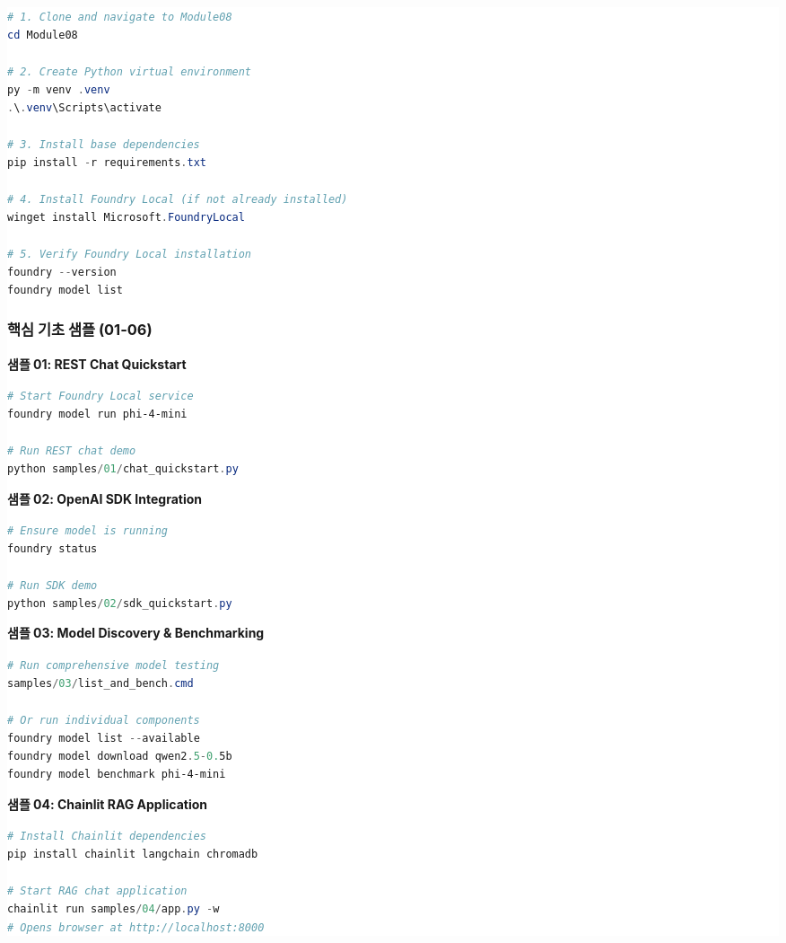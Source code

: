 ```powershell
# 1. Clone and navigate to Module08
cd Module08

# 2. Create Python virtual environment
py -m venv .venv
.\.venv\Scripts\activate

# 3. Install base dependencies
pip install -r requirements.txt

# 4. Install Foundry Local (if not already installed)
winget install Microsoft.FoundryLocal

# 5. Verify Foundry Local installation
foundry --version
foundry model list
```

### 핵심 기초 샘플 (01-06)

**샘플 01: REST Chat Quickstart**
```powershell
# Start Foundry Local service
foundry model run phi-4-mini

# Run REST chat demo
python samples/01/chat_quickstart.py
```

**샘플 02: OpenAI SDK Integration**
```powershell
# Ensure model is running
foundry status

# Run SDK demo
python samples/02/sdk_quickstart.py
```

**샘플 03: Model Discovery & Benchmarking**
```powershell
# Run comprehensive model testing
samples/03/list_and_bench.cmd

# Or run individual components
foundry model list --available
foundry model download qwen2.5-0.5b
foundry model benchmark phi-4-mini
```

**샘플 04: Chainlit RAG Application**
```powershell
# Install Chainlit dependencies
pip install chainlit langchain chromadb

# Start RAG chat application
chainlit run samples/04/app.py -w
# Opens browser at http://localhost:8000
```
